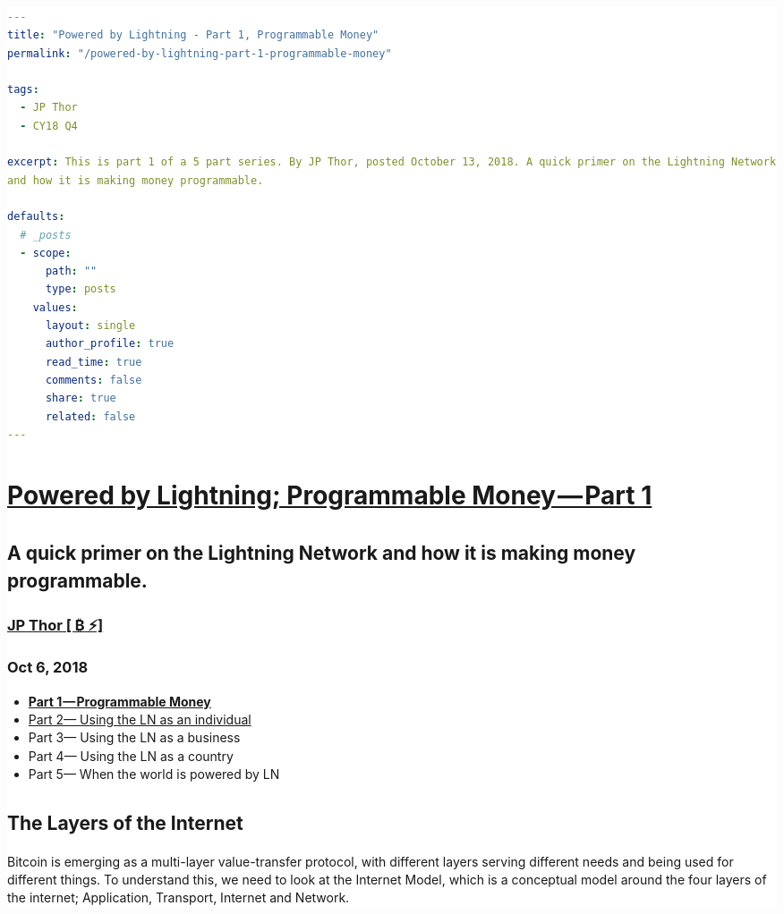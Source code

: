 ```yaml
---
title: "Powered by Lightning - Part 1, Programmable Money"
permalink: "/powered-by-lightning-part-1-programmable-money" 

tags:
  - JP Thor
  - CY18 Q4

excerpt: This is part 1 of a 5 part series. By JP Thor, posted October 13, 2018. A quick primer on the Lightning Network and how it is making money programmable.

defaults:
  # _posts
  - scope:
      path: ""
      type: posts
    values:
      layout: single
      author_profile: true
      read_time: true
      comments: false
      share: true
      related: false
---
```


# [Powered by Lightning; Programmable Money — Part 1](https://medium.com/coinmonks/powered-by-lightning-part-1-3b6a514a0670)
## A quick primer on the Lightning Network and how it is making money programmable.
### [JP Thor [ ₿ ⚡️]](https://twitter.com/jpthor__)
### Oct 6, 2018

* **[Part 1 — Programmable Money](https://cryptowords.github.io/powered-by-lightning-part-1-programmable-money)**
* [Part 2— Using the LN as an individual](https://cryptowords.github.io/powered-by-lightning-part-2-using-lightning-network-as-a-user)
* Part 3— Using the LN as a business
* Part 4— Using the LN as a country
* Part 5— When the world is powered by LN

## The Layers of the Internet
Bitcoin is emerging as a multi-layer value-transfer protocol, with different layers serving different needs and being used for different things. To understand this, we need to look at the Internet Model, which is a conceptual model around the four layers of the internet; Application, Transport, Internet and Network.
